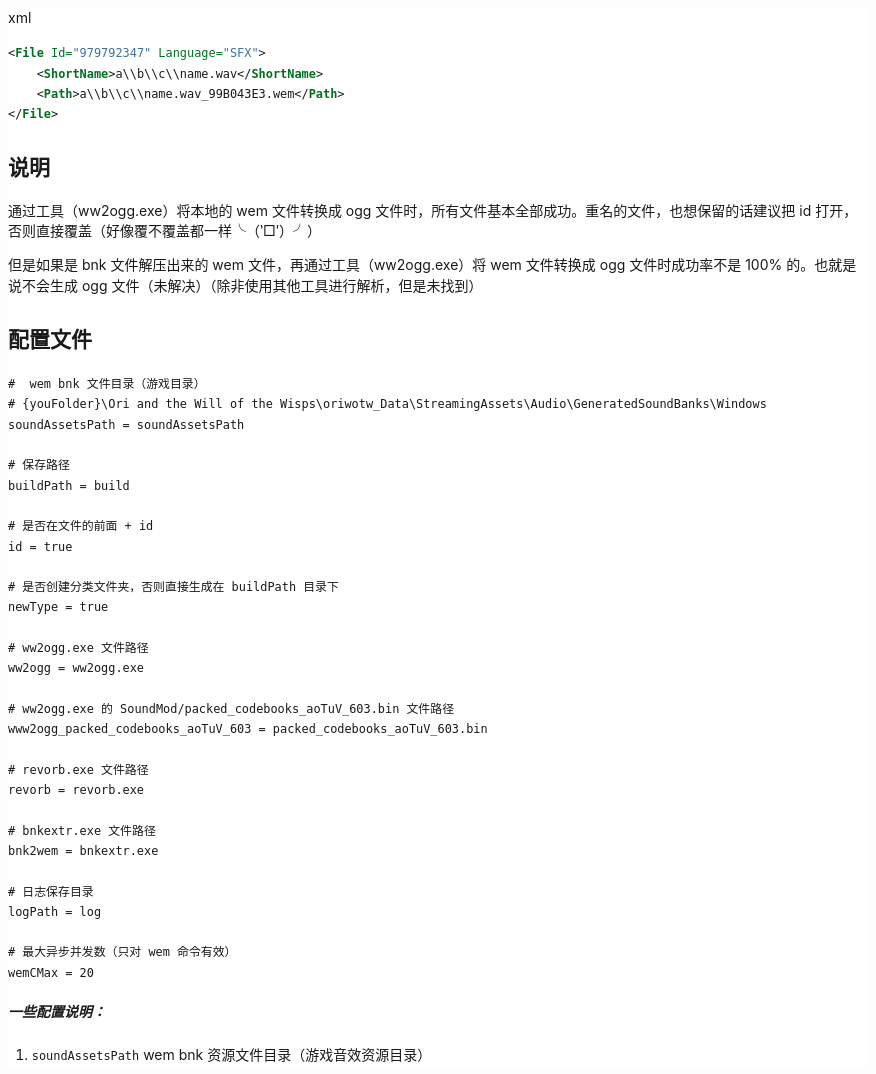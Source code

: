 xml
```xml
<File Id="979792347" Language="SFX">
    <ShortName>a\\b\\c\\name.wav</ShortName>
    <Path>a\\b\\c\\name.wav_99B043E3.wem</Path>
</File>
```

## 说明
通过工具（ww2ogg.exe）将本地的 wem 文件转换成 ogg 文件时，所有文件基本全部成功。重名的文件，也想保留的话建议把 id 打开，否则直接覆盖（好像覆不覆盖都一样╰（‵□′）╯）

但是如果是 bnk 文件解压出来的 wem 文件，再通过工具（ww2ogg.exe）将 wem 文件转换成 ogg 文件时成功率不是 100% 的。也就是说不会生成 ogg 文件（未解决）（除非使用其他工具进行解析，但是未找到）

## 配置文件
```properties
#  wem bnk 文件目录（游戏目录）
# {youFolder}\Ori and the Will of the Wisps\oriwotw_Data\StreamingAssets\Audio\GeneratedSoundBanks\Windows
soundAssetsPath = soundAssetsPath

# 保存路径
buildPath = build

# 是否在文件的前面 + id
id = true

# 是否创建分类文件夹，否则直接生成在 buildPath 目录下
newType = true

# ww2ogg.exe 文件路径
ww2ogg = ww2ogg.exe

# ww2ogg.exe 的 SoundMod/packed_codebooks_aoTuV_603.bin 文件路径
www2ogg_packed_codebooks_aoTuV_603 = packed_codebooks_aoTuV_603.bin

# revorb.exe 文件路径
revorb = revorb.exe

# bnkextr.exe 文件路径
bnk2wem = bnkextr.exe

# 日志保存目录
logPath = log

# 最大异步并发数（只对 wem 命令有效）
wemCMax = 20

```
##### 一些配置说明：
1. `soundAssetsPath` wem bnk 资源文件目录（游戏音效资源目录）
